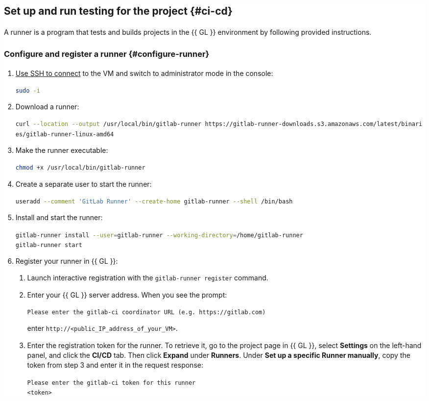 ## Set up and run testing for the project {#ci-cd}

A runner is a program that tests and builds projects in the {{ GL }} environment by following provided instructions.

### Configure and register a runner {#configure-runner}

1. [Use SSH to connect](../../compute/operations/vm-connect/ssh.md#vm-connect) to the VM and switch to administrator mode in the console:

   ```bash
   sudo -i
   ```

1. Download a runner:

   ```bash
   curl --location --output /usr/local/bin/gitlab-runner https://gitlab-runner-downloads.s3.amazonaws.com/latest/binaries/gitlab-runner-linux-amd64
   ```

1. Make the runner executable:

   ```bash
   chmod +x /usr/local/bin/gitlab-runner
   ```

1. Create a separate user to start the runner:

   ```bash
   useradd --comment 'GitLab Runner' --create-home gitlab-runner --shell /bin/bash
   ```

1. Install and start the runner:

   ```bash
   gitlab-runner install --user=gitlab-runner --working-directory=/home/gitlab-runner
   gitlab-runner start
   ```

1. Register your runner in {{ GL }}:
   1. Launch interactive registration with the `gitlab-runner register` command.
   1. Enter your {{ GL }} server address. When you see the prompt:

      ```text
      Please enter the gitlab-ci coordinator URL (e.g. https://gitlab.com)
      ```

      enter `http://<public_IP_address_of_your_VM>`.
   1. Enter the registration token for the runner. To retrieve it, go to the project page in {{ GL }}, select **Settings** on the left-hand panel, and click the **CI/CD** tab. Then click **Expand** under **Runners**. Under **Set up a specific Runner manually**, copy the token from step 3 and enter it in the request response:

      ```text
      Please enter the gitlab-ci token for this runner
      <token>
      ```
